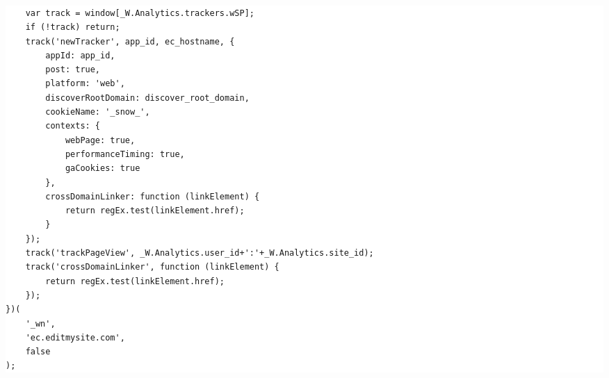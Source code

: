 		var track = window[_W.Analytics.trackers.wSP];
		if (!track) return;
		track('newTracker', app_id, ec_hostname, {
			appId: app_id,
			post: true,
			platform: 'web',
			discoverRootDomain: discover_root_domain,
			cookieName: '_snow_',
			contexts: {
				webPage: true,
				performanceTiming: true,
				gaCookies: true
			},
			crossDomainLinker: function (linkElement) {
				return regEx.test(linkElement.href);
			}
		});
		track('trackPageView', _W.Analytics.user_id+':'+_W.Analytics.site_id);
		track('crossDomainLinker', function (linkElement) {
			return regEx.test(linkElement.href);
		});
	})(
		'_wn',
		'ec.editmysite.com',
		false
	);
</script>

<script type="text/javascript">
var _qevents = _qevents || [];
(function() {
var elem = document.createElement('script');
elem.src = "quant.js";
elem.async = true;
elem.type = "text/javascript";
var scpt = document.getElementsByTagName('script')[0];
scpt.parentNode.insertBefore(elem, scpt);
})();
_qevents.push({
qacct:"p-0dYLvhSGGqUWo",
labels:"l5,u38833005.u38833005s380893061863726180"
});
</script>
<noscript>
<div style="display:none;">
<img src="pixel/p-0dYLvhSGGqUWo-labels-l5-u38833005.u38833005s380893061863726180.gif" border="0" height="1" width="1" alt="Quantcast"/>
</div>
</noscript>

<script>
	(function(jQuery) {
		try {
			if (jQuery) {
				jQuery('div.blog-social div.fb-like').attr('class', 'blog-social-item blog-fb-like');
				var $commentFrame = jQuery('#commentArea iframe');
				if ($commentFrame.length > 0) {
					var frameHeight = jQuery($commentFrame[0].contentWindow.document).height() + 50;
					$commentFrame.css('min-height', frameHeight + 'px');
				}
				if (jQuery('.product-button').length > 0){
					jQuery(document).ready(function(){
						jQuery('.product-button').parent().each(function(index, product){
							if(jQuery(product).attr('target') == 'paypal'){
								if (!jQuery(product).find('> [name="bn"]').length){